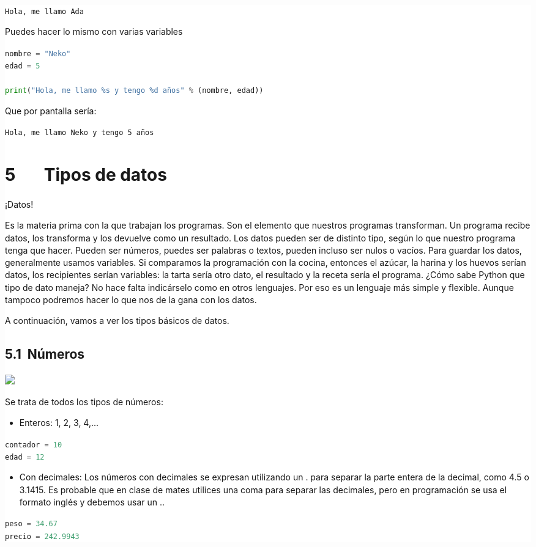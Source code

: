 ```console
Hola, me llamo Ada
```

Puedes hacer lo mismo con varias variables

```Python
nombre = "Neko"
edad = 5

print("Hola, me llamo %s y tengo %d años" % (nombre, edad))
```

Que por pantalla sería:

```console
Hola, me llamo Neko y tengo 5 años
```

5       Tipos de datos
======================

¡Datos!

Es la materia prima con la que trabajan los programas. Son el elemento que nuestros programas transforman. Un programa recibe datos, los transforma y los devuelve como un resultado. Los datos pueden ser de distinto tipo, según lo que nuestro programa tenga que hacer. Pueden ser números, puedes ser palabras o textos, pueden incluso ser nulos o vacíos. Para guardar los datos, generalmente usamos variables. Si comparamos la programación con la cocina, entonces el azúcar, la harina y los huevos serían datos, los recipientes serían variables: la tarta sería otro dato, el resultado y la receta sería el programa. ¿Cómo sabe Python que tipo de dato maneja? No hace falta indicárselo como en otros lenguajes. Por eso es un lenguaje más simple y flexible. Aunque tampoco podremos hacer lo que nos de la gana con los datos.

A continuación, vamos a ver los tipos básicos de datos.

5.1  Números
------------

![](e20514ca-a096-442d-8ee5-3f2997bc2ec72106301532469382130.010.jpeg)

Se trata de todos los tipos de números:

*   Enteros: 1, 2, 3, 4,...

```Python
contador = 10
edad = 12
```

*   Con decimales: Los números con decimales se expresan utilizando un . para separar la parte entera de la decimal, como 4.5 o 3.1415. Es probable que en clase de mates utilices una coma para separar las decimales, pero en programación se usa el formato inglés y debemos usar un ..

```Python
peso = 34.67
precio = 242.9943
```
